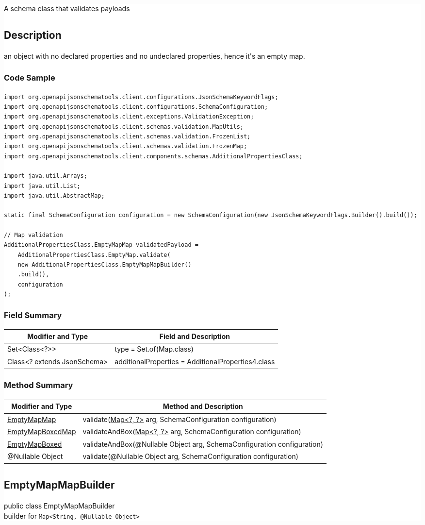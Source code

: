 A schema class that validates payloads

## Description
an object with no declared properties and no undeclared properties, hence it&#x27;s an empty map.

### Code Sample
```
import org.openapijsonschematools.client.configurations.JsonSchemaKeywordFlags;
import org.openapijsonschematools.client.configurations.SchemaConfiguration;
import org.openapijsonschematools.client.exceptions.ValidationException;
import org.openapijsonschematools.client.schemas.validation.MapUtils;
import org.openapijsonschematools.client.schemas.validation.FrozenList;
import org.openapijsonschematools.client.schemas.validation.FrozenMap;
import org.openapijsonschematools.client.components.schemas.AdditionalPropertiesClass;

import java.util.Arrays;
import java.util.List;
import java.util.AbstractMap;

static final SchemaConfiguration configuration = new SchemaConfiguration(new JsonSchemaKeywordFlags.Builder().build());

// Map validation
AdditionalPropertiesClass.EmptyMapMap validatedPayload =
    AdditionalPropertiesClass.EmptyMap.validate(
    new AdditionalPropertiesClass.EmptyMapMapBuilder()
    .build(),
    configuration
);
```

### Field Summary
| Modifier and Type | Field and Description |
| ----------------- | ---------------------- |
| Set<Class<?>> | type = Set.of(Map.class) |
| Class<? extends JsonSchema> | additionalProperties = [AdditionalProperties4.class](#additionalproperties4) |

### Method Summary
| Modifier and Type | Method and Description |
| ----------------- | ---------------------- |
| [EmptyMapMap](#emptymapmap) | validate([Map&lt;?, ?&gt;](#emptymapmapbuilder) arg, SchemaConfiguration configuration) |
| [EmptyMapBoxedMap](#emptymapboxedmap) | validateAndBox([Map&lt;?, ?&gt;](#emptymapmapbuilder) arg, SchemaConfiguration configuration) |
| [EmptyMapBoxed](#emptymapboxed) | validateAndBox(@Nullable Object arg, SchemaConfiguration configuration) |
| @Nullable Object | validate(@Nullable Object arg, SchemaConfiguration configuration) |

## EmptyMapMapBuilder
public class EmptyMapMapBuilder<br>
builder for `Map<String, @Nullable Object>`
